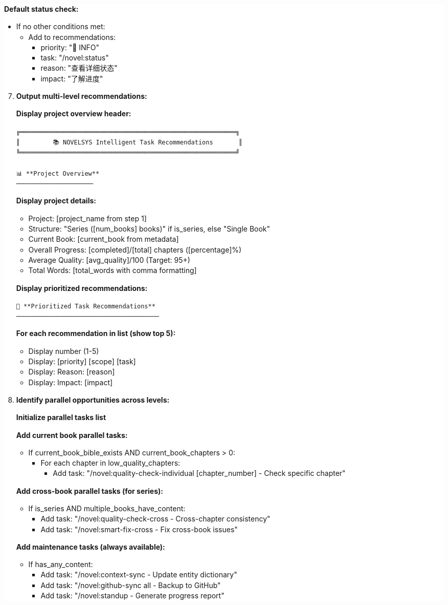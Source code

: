    **Default status check:**
   - If no other conditions met:
     * Add to recommendations:
       - priority: "🔵 INFO"
       - task: "/novel:status"
       - reason: "查看详细状态"
       - impact: "了解进度"

7. **Output multi-level recommendations:**

   **Display project overview header:**
   ```
   ╔═══════════════════════════════════════════════════════════╗
   ║         📚 NOVELSYS Intelligent Task Recommendations       ║
   ╚═══════════════════════════════════════════════════════════╝
   
   📊 **Project Overview**
   ─────────────────────
   ```
   
   **Display project details:**
   - Project: [project_name from step 1]
   - Structure: "Series ([num_books] books)" if is_series, else "Single Book"
   - Current Book: [current_book from metadata]
   - Overall Progress: [completed]/[total] chapters ([percentage]%)
   - Average Quality: [avg_quality]/100 (Target: 95+)
   - Total Words: [total_words with comma formatting]
   
   **Display prioritized recommendations:**
   ```
   🎯 **Prioritized Task Recommendations**
   ───────────────────────────────────────
   ```
   
   **For each recommendation in list (show top 5):**
   - Display number (1-5)
   - Display: [priority] [scope] [task]
   - Display: Reason: [reason]
   - Display: Impact: [impact]

8. **Identify parallel opportunities across levels:**

   **Initialize parallel tasks list**
   
   **Add current book parallel tasks:**
   - If current_book_bible_exists AND current_book_chapters > 0:
     * For each chapter in low_quality_chapters:
       - Add task: "/novel:quality-check-individual [chapter_number] - Check specific chapter"
   
   **Add cross-book parallel tasks (for series):**
   - If is_series AND multiple_books_have_content:
     * Add task: "/novel:quality-check-cross - Cross-chapter consistency"
     * Add task: "/novel:smart-fix-cross - Fix cross-book issues"
   
   **Add maintenance tasks (always available):**
   - If has_any_content:
     * Add task: "/novel:context-sync - Update entity dictionary"
     * Add task: "/novel:github-sync all - Backup to GitHub"
     * Add task: "/novel:standup - Generate progress report"
   